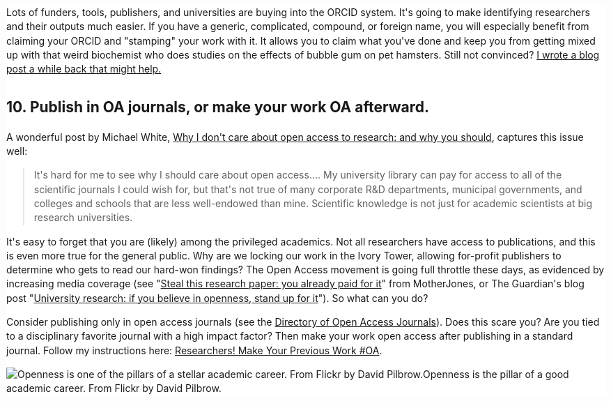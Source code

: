 Lots of funders, tools, publishers, and universities are buying into the ORCID system. It's going to make identifying researchers and their outputs much easier. If you have a generic, complicated, compound, or foreign name, you will especially benefit from claiming your ORCID and "stamping" your work with it. It allows you to claim what you've done and keep you from getting mixed up with that weird biochemist who does studies on the effects of bubble gum on pet hamsters. Still not convinced? [I wrote a blog post a while back that might help.][25]

## 10\. Publish in OA journals, or make your work OA afterward.

A wonderful post by Michael White, [Why I don't care about open access to research: and why you should][26], captures this issue well:

> It's hard for me to see why I should care about open access…. My university library can pay for access to all of the scientific journals I could wish for, but that's not true of many corporate R&D departments, municipal governments, and colleges and schools that are less well-endowed than mine. Scientific knowledge is not just for academic scientists at big research universities.

It's easy to forget that you are (likely) among the privileged academics. Not all researchers have access to publications, and this is even more true for the general public. Why are we locking our work in the Ivory Tower, allowing for-profit publishers to determine who gets to read our hard-won findings? The Open Access movement is going full throttle these days, as evidenced by increasing media coverage (see "[Steal this research paper: you already paid for it][27]" from MotherJones, or The Guardian's blog post "[University research: if you believe in openness, stand up for it][28]"). So what can you do?

Consider publishing only in open access journals (see the [Directory of Open Access Journals][29]). Does this scare you? Are you tied to a disciplinary favorite journal with a high impact factor? Then make your work open access after publishing in a standard journal. Follow my instructions here: [Researchers! Make Your Previous Work #OA][30].

![Openness is one of the pillars of a stellar academic career. From Flickr by David Pilbrow.][31]Openness is the pillar of a good academic career. From Flickr by David Pilbrow.

[1]: http://en.wikipedia.org/wiki/H-index
[2]: http://jakevdp.github.io/blog/2013/10/26/big-data-brain-drain/
[3]: http://software-carpentry.org/
[4]: http://datapub.cdlib.org/2013/06/28/software-carpentry-and-data-management/
[5]: http://f1000research.com/articles/3-62/v1
[6]: http://en.wikipedia.org/wiki/Provenance
[7]: http://datapub.cdlib.org/2011/09/09/potentially-problematic-excel-features/
[8]: http://f1000research.com/articles/3-6/v2
[9]: http://datapub.cdlib.org/2014/04/10/abandon-all-hope-ye-who-enter-dates-in-excel/
[10]: http://cdluc3.github.io/spreadsheet-help/
[11]: http://www.citeulike.org/user/strasser/tag/best_practices
[12]: http://dmptool.org
[13]: http://press.princeton.edu/titles/9517.html
[14]: http://research.microsoft.com/en-us/collaboration/fourthparadigm/
[15]: http://datapub.cdlib.org/2014/05/05/github-a-primer-for-researchers/
[16]: http://git-scm.com/
[17]: http://www.latex-project.org/
[18]: http://en.wikipedia.org/wiki/Revision_control
[19]: http://dx.doi.org/10.1186/1751-0473-8-7
[20]: http://blogs.kqed.org/science/2014/10/06/why-scientists-are-seen-as-competent-but-untrustworthy-and-why-it-matters/
[21]: http://news.sciencemag.org/policy/2014/10/battle-between-nsf-and-house-science-committee-escalates-how-did-it-get-bad
[22]: http://datapub.cdlib.org/2012/10/30/open-up/
[23]: http://datapub.cdlib.org/2011/10/17/open-science-what-the-fuss-is-about/
[24]: http://orcid.org/
[25]: http://datapub.cdlib.org/2013/11/07/researchers-get-your-orcid/
[26]: http://www.psmag.com/navigation/nature-and-technology/dont-care-open-access-research-73577/
[27]: http://www.motherjones.com/media/2013/09/michael-eisen-plos-open-access-aaron-swartz
[28]: http://www.theguardian.com/higher-education-network/blog/2014/aug/22/university-research-publish-open-access-journal
[29]: http://doaj.org/
[30]: http://datapub.cdlib.org/2012/11/06/researchers-make-your-previous-work-oa/
[31]: https://datapub.files.wordpress.com/2014/10/8305170412_afee4daa73_z.jpg?w=656&h=436

  
